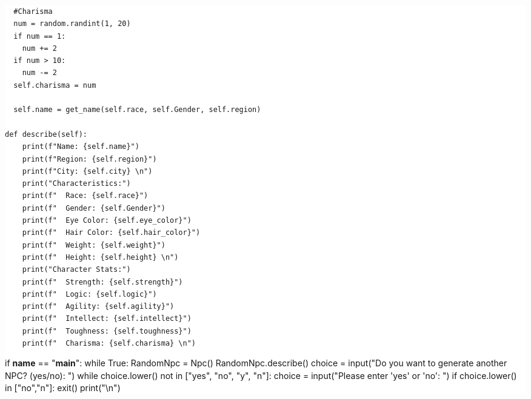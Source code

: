       #Charisma
      num = random.randint(1, 20)
      if num == 1:
        num += 2
      if num > 10:
        num -= 2
      self.charisma = num

      self.name = get_name(self.race, self.Gender, self.region)

    def describe(self):
        print(f"Name: {self.name}")
        print(f"Region: {self.region}")
        print(f"City: {self.city} \n")
        print("Characteristics:")
        print(f"  Race: {self.race}")
        print(f"  Gender: {self.Gender}")
        print(f"  Eye Color: {self.eye_color}")
        print(f"  Hair Color: {self.hair_color}")
        print(f"  Weight: {self.weight}")
        print(f"  Height: {self.height} \n")
        print("Character Stats:")
        print(f"  Strength: {self.strength}")
        print(f"  Logic: {self.logic}")
        print(f"  Agility: {self.agility}")
        print(f"  Intellect: {self.intellect}")
        print(f"  Toughness: {self.toughness}")
        print(f"  Charisma: {self.charisma} \n")

if __name__ == "__main__":
  while True:
    RandomNpc = Npc()
    RandomNpc.describe()
    choice = input("Do you want to generate another NPC? (yes/no): ")
    while choice.lower() not in ["yes", "no", "y", "n"]:
      choice = input("Please enter 'yes' or 'no': ")
    if choice.lower() in ["no","n"]:
      exit()
    print("\n")
